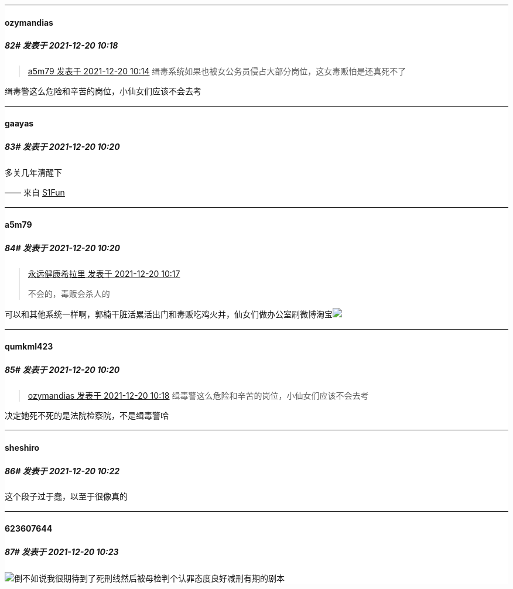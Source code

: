 *****

####  ozymandias  
##### 82#       发表于 2021-12-20 10:18

<blockquote><a href="httphttps://bbs.saraba1st.com/2b/forum.php?mod=redirect&amp;goto=findpost&amp;pid=54011340&amp;ptid=2043520" target="_blank">a5m79 发表于 2021-12-20 10:14</a>
缉毒系统如果也被女公务员侵占大部分岗位，这女毒贩怕是还真死不了</blockquote>
缉毒警这么危险和辛苦的岗位，小仙女们应该不会去考

*****

####  gaayas  
##### 83#       发表于 2021-12-20 10:20

多关几年清醒下

—— 来自 [S1Fun](https://s1fun.koalcat.com)

*****

####  a5m79  
##### 84#       发表于 2021-12-20 10:20

<blockquote><a href="httphttps://bbs.saraba1st.com/2b/forum.php?mod=redirect&amp;goto=findpost&amp;pid=54011373&amp;ptid=2043520" target="_blank">永远健康希拉里 发表于 2021-12-20 10:17</a>

不会的，毒贩会杀人的</blockquote>
可以和其他系统一样啊，郭楠干脏活累活出门和毒贩吃鸡火并，仙女们做办公室刷微博淘宝<img src="https://static.saraba1st.com/image/smiley/face2017/048.png" referrerpolicy="no-referrer">

*****

####  qumkml423  
##### 85#       发表于 2021-12-20 10:20

<blockquote><a href="httphttps://bbs.saraba1st.com/2b/forum.php?mod=redirect&amp;goto=findpost&amp;pid=54011389&amp;ptid=2043520" target="_blank">ozymandias 发表于 2021-12-20 10:18</a>
缉毒警这么危险和辛苦的岗位，小仙女们应该不会去考</blockquote>
决定她死不死的是法院检察院，不是缉毒警哈

*****

####  sheshiro  
##### 86#       发表于 2021-12-20 10:22

这个段子过于蠢，以至于很像真的

*****

####  623607644  
##### 87#       发表于 2021-12-20 10:23

<img src="https://static.saraba1st.com/image/smiley/face2017/067.png" referrerpolicy="no-referrer">倒不如说我很期待到了死刑线然后被母检判个认罪态度良好减刑有期的剧本
